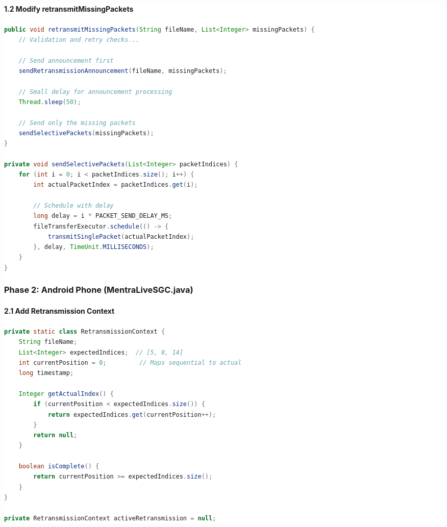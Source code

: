 #### 1.2 Modify retransmitMissingPackets

```java
public void retransmitMissingPackets(String fileName, List<Integer> missingPackets) {
    // Validation and retry checks...

    // Send announcement first
    sendRetransmissionAnnouncement(fileName, missingPackets);

    // Small delay for announcement processing
    Thread.sleep(50);

    // Send only the missing packets
    sendSelectivePackets(missingPackets);
}

private void sendSelectivePackets(List<Integer> packetIndices) {
    for (int i = 0; i < packetIndices.size(); i++) {
        int actualPacketIndex = packetIndices.get(i);

        // Schedule with delay
        long delay = i * PACKET_SEND_DELAY_MS;
        fileTransferExecutor.schedule(() -> {
            transmitSinglePacket(actualPacketIndex);
        }, delay, TimeUnit.MILLISECONDS);
    }
}
```

### Phase 2: Android Phone (MentraLiveSGC.java)

#### 2.1 Add Retransmission Context

```java
private static class RetransmissionContext {
    String fileName;
    List<Integer> expectedIndices;  // [5, 8, 14]
    int currentPosition = 0;         // Maps sequential to actual
    long timestamp;

    Integer getActualIndex() {
        if (currentPosition < expectedIndices.size()) {
            return expectedIndices.get(currentPosition++);
        }
        return null;
    }

    boolean isComplete() {
        return currentPosition >= expectedIndices.size();
    }
}

private RetransmissionContext activeRetransmission = null;
```
